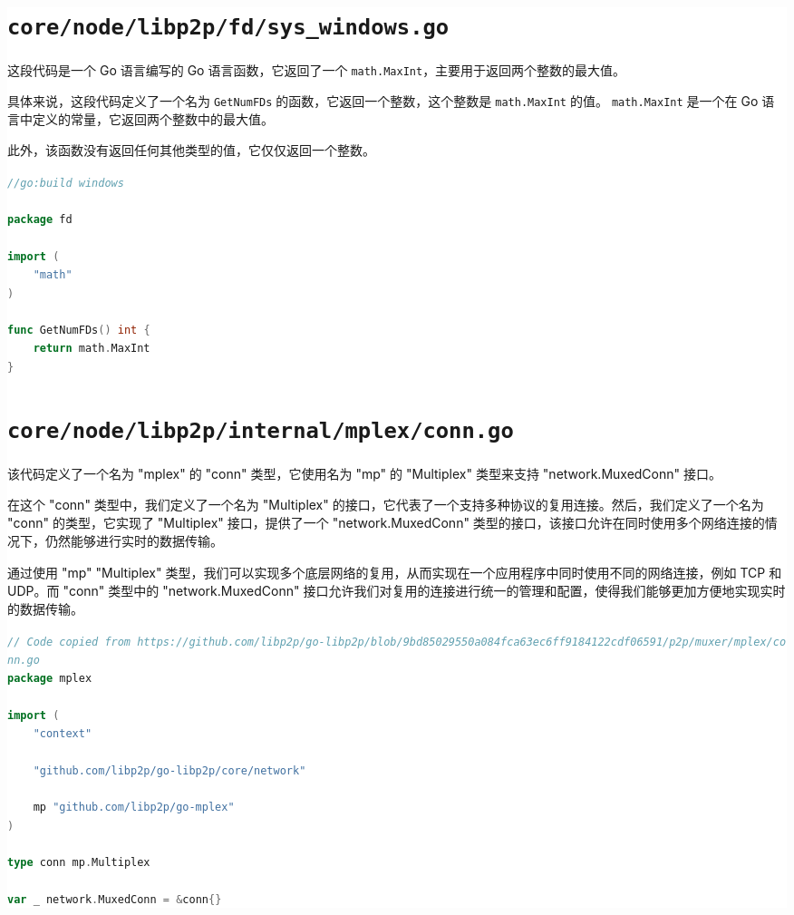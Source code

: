 # `core/node/libp2p/fd/sys_windows.go`

这段代码是一个 Go 语言编写的 Go 语言函数，它返回了一个 `math.MaxInt`，主要用于返回两个整数的最大值。

具体来说，这段代码定义了一个名为 `GetNumFDs` 的函数，它返回一个整数，这个整数是 `math.MaxInt` 的值。 `math.MaxInt` 是一个在 Go 语言中定义的常量，它返回两个整数中的最大值。

此外，该函数没有返回任何其他类型的值，它仅仅返回一个整数。


```go
//go:build windows

package fd

import (
	"math"
)

func GetNumFDs() int {
	return math.MaxInt
}

```

# `core/node/libp2p/internal/mplex/conn.go`

该代码定义了一个名为 "mplex" 的 "conn" 类型，它使用名为 "mp" 的 "Multiplex" 类型来支持 "network.MuxedConn" 接口。

在这个 "conn" 类型中，我们定义了一个名为 "Multiplex" 的接口，它代表了一个支持多种协议的复用连接。然后，我们定义了一个名为 "conn" 的类型，它实现了 "Multiplex" 接口，提供了一个 "network.MuxedConn" 类型的接口，该接口允许在同时使用多个网络连接的情况下，仍然能够进行实时的数据传输。

通过使用 "mp" "Multiplex" 类型，我们可以实现多个底层网络的复用，从而实现在一个应用程序中同时使用不同的网络连接，例如 TCP 和 UDP。而 "conn" 类型中的 "network.MuxedConn" 接口允许我们对复用的连接进行统一的管理和配置，使得我们能够更加方便地实现实时的数据传输。


```go
// Code copied from https://github.com/libp2p/go-libp2p/blob/9bd85029550a084fca63ec6ff9184122cdf06591/p2p/muxer/mplex/conn.go
package mplex

import (
	"context"

	"github.com/libp2p/go-libp2p/core/network"

	mp "github.com/libp2p/go-mplex"
)

type conn mp.Multiplex

var _ network.MuxedConn = &conn{}

```
